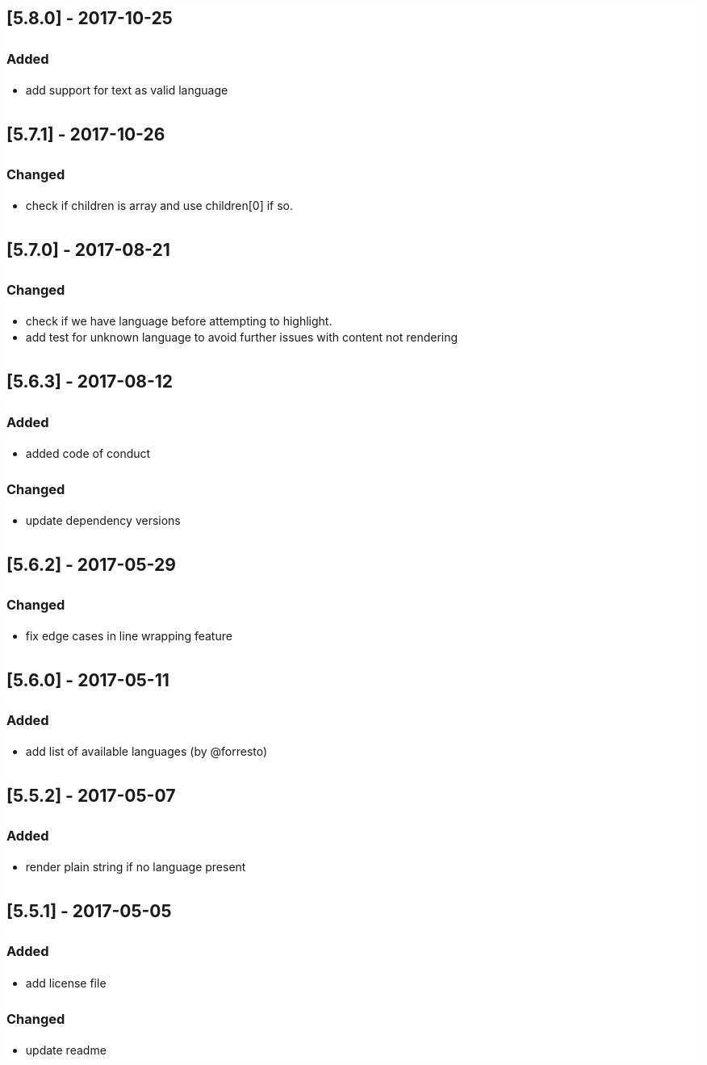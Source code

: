 ## [5.8.0] - 2017-10-25
### Added
- add support for text as valid language

## [5.7.1] - 2017-10-26
### Changed
- check if children is array and use children[0] if so.

## [5.7.0] - 2017-08-21
### Changed
- check if we have language before attempting to highlight.
- add test for unknown language to avoid further issues with content not rendering


## [5.6.3] - 2017-08-12
### Added
- added code of conduct 

### Changed
- update dependency versions

## [5.6.2] - 2017-05-29
### Changed
- fix edge cases in line wrapping feature

## [5.6.0] - 2017-05-11
### Added
- add list of available languages (by @forresto)

## [5.5.2] - 2017-05-07
### Added
- render plain string if no language present

## [5.5.1] - 2017-05-05
### Added
- add license file

### Changed
- update readme
